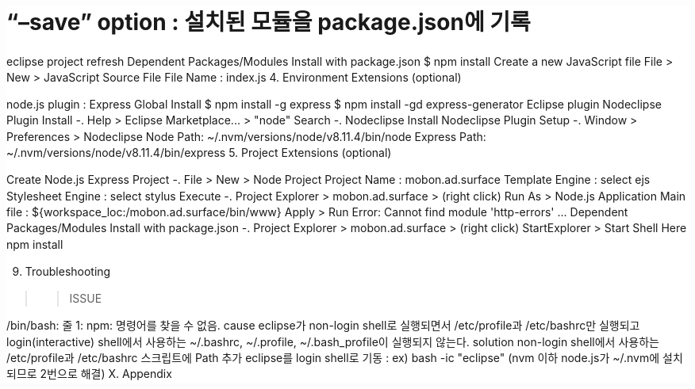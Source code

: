 # “–save” option : 설치된 모듈을 package.json에 기록
eclipse project refresh
Dependent Packages/Modules Install with package.json
$ npm install
Create a new JavaScript file
File > New > JavaScript Source File
   File Name : index.js
4. Environment Extensions (optional)

>> 

node.js plugin : Express
Global Install
$ npm install -g express
$ npm install -gd express-generator
Eclipse plugin
Nodeclipse Plugin Install
-. Help > Eclipse Marketplace... > "node" Search
-. Nodeclipse Install
Nodeclipse Plugin Setup
-. Window > Preferences > Nodeclipse
   Node Path: ~/.nvm/versions/node/v8.11.4/bin/node
   Express Path: ~/.nvm/versions/node/v8.11.4/bin/express
5. Project Extensions (optional)

>> 
Create Node.js Express Project
-. File > New > Node Project
   Project Name : mobon.ad.surface
   Template Engine : select ejs
   Stylesheet Engine : select stylus
Execute
-. Project Explorer > mobon.ad.surface > (right click) Run As > Node.js Application
   Main file : ${workspace_loc:/mobon.ad.surface/bin/www}
   Apply > Run
   Error: Cannot find module 'http-errors' ...
Dependent Packages/Modules Install with package.json
-. Project Explorer > mobon.ad.surface > (right click) StartExplorer > Start Shell Here
   npm install

9. Troubleshooting

>> ISSUE

/bin/bash: 줄 1: npm: 명령어를 찾을 수 없음.
cause
eclipse가 non-login shell로 실행되면서 /etc/profile과 /etc/bashrc만 실행되고 login(interactive) shell에서 사용하는 ~/.bashrc, ~/.profile, ~/.bash_profile이 실행되지 않는다.
solution
non-login shell에서 사용하는 /etc/profile과 /etc/bashrc 스크립트에 Path 추가
eclipse를 login shell로 기동 : ex) bash -ic "eclipse"
(nvm 이하 node.js가 ~/.nvm에 설치되므로 2번으로 해결)
X. Appendix
